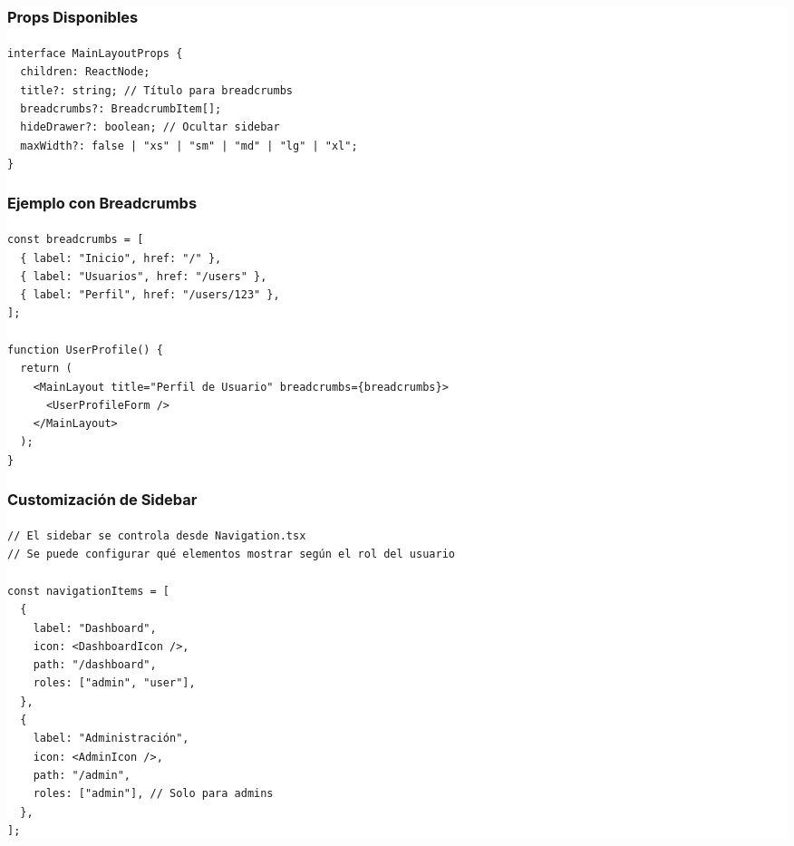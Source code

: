 ```tsx
```

### Props Disponibles

```tsx
interface MainLayoutProps {
  children: ReactNode;
  title?: string; // Título para breadcrumbs
  breadcrumbs?: BreadcrumbItem[];
  hideDrawer?: boolean; // Ocultar sidebar
  maxWidth?: false | "xs" | "sm" | "md" | "lg" | "xl";
}
```

### Ejemplo con Breadcrumbs

```tsx
const breadcrumbs = [
  { label: "Inicio", href: "/" },
  { label: "Usuarios", href: "/users" },
  { label: "Perfil", href: "/users/123" },
];

function UserProfile() {
  return (
    <MainLayout title="Perfil de Usuario" breadcrumbs={breadcrumbs}>
      <UserProfileForm />
    </MainLayout>
  );
}
```

### Customización de Sidebar

```tsx
// El sidebar se controla desde Navigation.tsx
// Se puede configurar qué elementos mostrar según el rol del usuario

const navigationItems = [
  {
    label: "Dashboard",
    icon: <DashboardIcon />,
    path: "/dashboard",
    roles: ["admin", "user"],
  },
  {
    label: "Administración",
    icon: <AdminIcon />,
    path: "/admin",
    roles: ["admin"], // Solo para admins
  },
];
```
